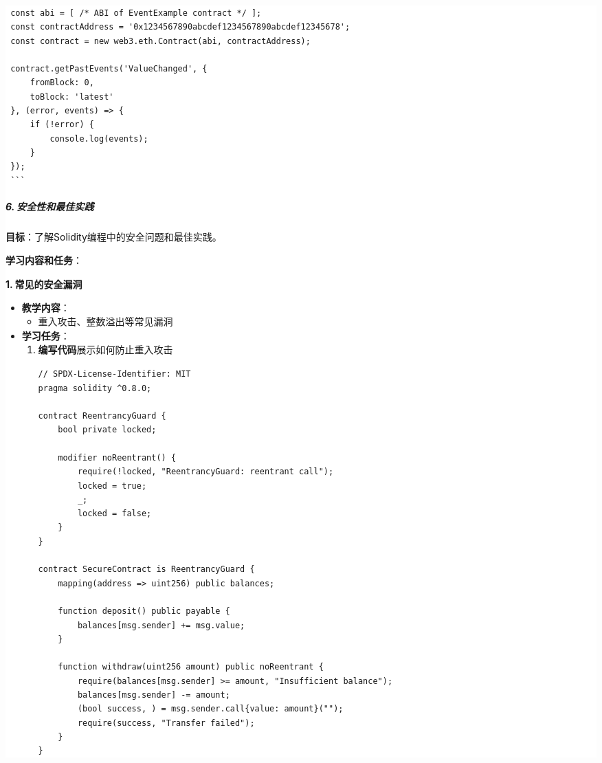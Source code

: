      const abi = [ /* ABI of EventExample contract */ ];
     const contractAddress = '0x1234567890abcdef1234567890abcdef12345678';
     const contract = new web3.eth.Contract(abi, contractAddress);

     contract.getPastEvents('ValueChanged', {
         fromBlock: 0,
         toBlock: 'latest'
     }, (error, events) => {
         if (!error) {
             console.log(events);
         }
     });
     ```

##### 6. 安全性和最佳实践

**目标**：了解Solidity编程中的安全问题和最佳实践。

**学习内容和任务**：

**1. 常见的安全漏洞**
- **教学内容**：
  - 重入攻击、整数溢出等常见漏洞
- **学习任务**：
  1. **编写代码**展示如何防止重入攻击
     ```solidity
     // SPDX-License-Identifier: MIT
     pragma solidity ^0.8.0;

     contract ReentrancyGuard {
         bool private locked;

         modifier noReentrant() {
             require(!locked, "ReentrancyGuard: reentrant call");
             locked = true;
             _;
             locked = false;
         }
     }

     contract SecureContract is ReentrancyGuard {
         mapping(address => uint256) public balances;

         function deposit() public payable {
             balances[msg.sender] += msg.value;
         }

         function withdraw(uint256 amount) public noReentrant {
             require(balances[msg.sender] >= amount, "Insufficient balance");
             balances[msg.sender] -= amount;
             (bool success, ) = msg.sender.call{value: amount}("");
             require(success, "Transfer failed");
         }
     }
     ```
